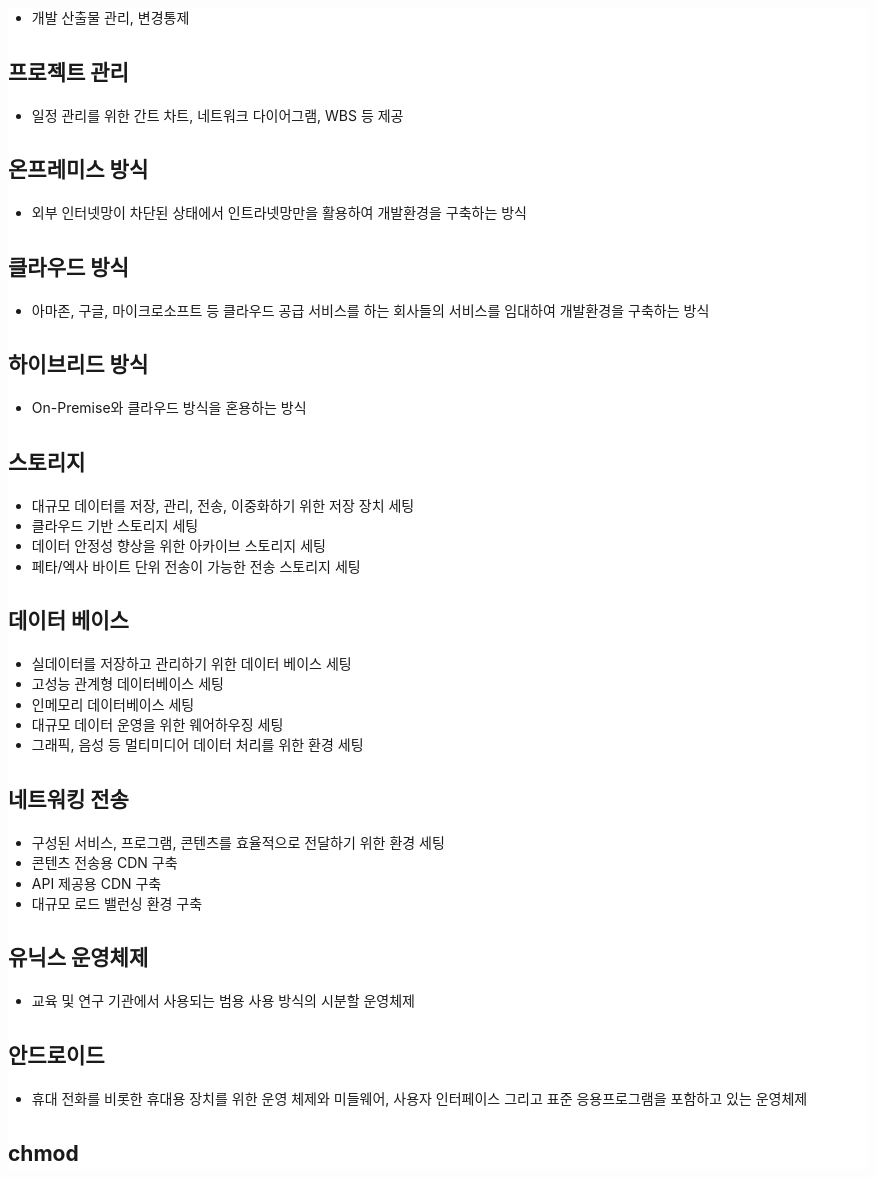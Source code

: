 - 개발 산출물 관리, 변경통제

## 프로젝트 관리

- 일정 관리를 위한 간트 차트, 네트워크 다이어그램, WBS 등 제공

## 온프레미스 방식

- 외부 인터넷망이 차단된 상태에서 인트라넷망만을 활용하여 개발환경을 구축하는 방식

## 클라우드 방식

- 아마존, 구글, 마이크로소프트 등 클라우드 공급 서비스를 하는 회사들의 서비스를 임대하여 개발환경을 구축하는 방식

## 하이브리드 방식

- On-Premise와 클라우드 방식을 혼용하는 방식

## 스토리지

- 대규모 데이터를 저장, 관리, 전송, 이중화하기 위한 저장 장치 세팅
- 클라우드 기반 스토리지 세팅
- 데이터 안정성 향상을 위한 아카이브 스토리지 세팅
- 페타/엑사 바이트 단위 전송이 가능한 전송 스토리지 세팅

## 데이터 베이스

- 실데이터를 저장하고 관리하기 위한 데이터 베이스 세팅
- 고성능 관계형 데이터베이스 세팅
- 인메모리 데이터베이스 세팅
- 대규모 데이터 운영을 위한 웨어하우징 세팅
- 그래픽, 음성 등 멀티미디어 데이터 처리를 위한 환경 세팅

## 네트워킹 전송

- 구성된 서비스, 프로그램, 콘텐츠를 효율적으로 전달하기 위한 환경 세팅
- 콘텐츠 전송용 CDN 구축
- API 제공용 CDN 구축
- 대규모 로드 밸런싱 환경 구축

## 유닉스 운영체제

- 교육 및 연구 기관에서 사용되는 범용 사용 방식의 시분할 운영체제

## 안드로이드

- 휴대 전화를 비롯한 휴대용 장치를 위한 운영 체제와 미들웨어, 사용자 인터페이스 그리고 표준 응용프로그램을 포함하고 있는 운영체제

## chmod
